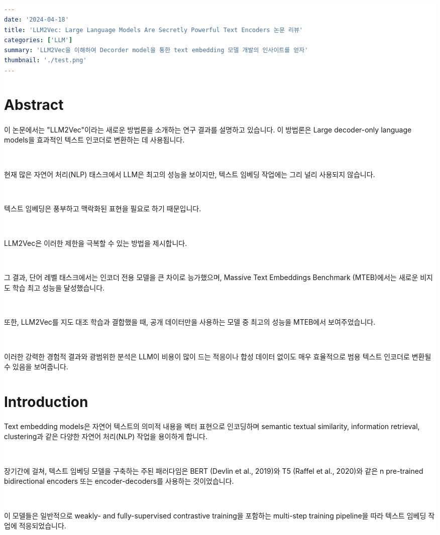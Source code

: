 ```yaml
---
date: '2024-04-18'
title: 'LLM2Vec: Large Language Models Are Secretly Powerful Text Encoders 논문 리뷰'
categories: ['LLM']
summary: 'LLM2Vec을 이해하여 Decorder model을 통한 text embedding 모델 개발의 인사이트를 얻자'
thumbnail: './test.png'
---
```


<div id="Abstract"></div>

# Abstract

이 논문에서는 "LLM2Vec"이라는 새로운 방법론을 소개하는 연구 결과를 설명하고 있습니다. 이 방법론은 Large decoder-only language models을 효과적인 텍스트 인코더로 변환하는 데 사용됩니다.

<br>

현재 많은 자연어 처리(NLP) 태스크에서 LLM은 최고의 성능을 보이지만, 텍스트 임베딩 작업에는 그리 널리 사용되지 않습니다.

<br>

텍스트 임베딩은 풍부하고 맥락화된 표현을 필요로 하기 때문입니다.

<br>

LLM2Vec은 이러한 제한을 극복할 수 있는 방법을 제시합니다.

<br>

그 결과, 단어 레벨 태스크에서는 인코더 전용 모델을 큰 차이로 능가했으며, Massive Text Embeddings Benchmark (MTEB)에서는 새로운 비지도 학습 최고 성능을 달성했습니다.

<br>

또한, LLM2Vec를 지도 대조 학습과 결합했을 때, 공개 데이터만을 사용하는 모델 중 최고의 성능을 MTEB에서 보여주었습니다.

<br>

이러한 강력한 경험적 결과와 광범위한 분석은 LLM이 비용이 많이 드는 적응이나 합성 데이터 없이도 매우 효율적으로 범용 텍스트 인코더로 변환될 수 있음을 보여줍니다.

<div id="Introduction"></div>

# Introduction

Text embedding models은 자연어 텍스트의 의미적 내용을 벡터 표현으로 인코딩하며 semantic textual similarity, information retrieval, clustering과 같은 다양한 자연어 처리(NLP) 작업을 용이하게 합니다.

<br>

장기간에 걸쳐, 텍스트 임베딩 모델을 구축하는 주된 패러다임은 BERT (Devlin et al., 2019)와 T5 (Raffel et al., 2020)와 같은 n pre-trained bidirectional encoders 또는 encoder-decoders를 사용하는 것이었습니다.

<br>

이 모델들은 일반적으로 weakly- and fully-supervised contrastive training을 포함하는  multi-step training pipeline을 따라 텍스트 임베딩 작업에 적응되었습니다.
